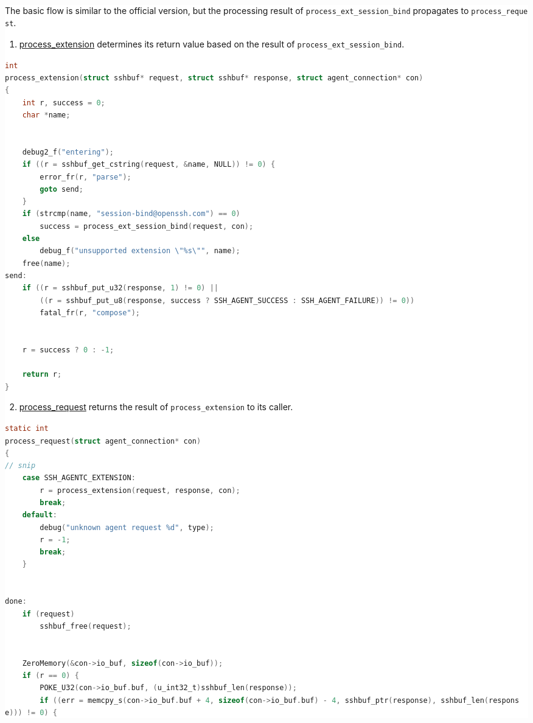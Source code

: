 The basic flow is similar to the official version, but the processing result of `process_ext_session_bind` propagates to `process_request`.

1. [process_extension](https://github.com/PowerShell/openssh-portable/blob/latestw_all/contrib/win32/win32compat/ssh-agent/keyagent-request.c#L1023-L1047) determines its return value based on the result of `process_ext_session_bind`.

```C
int
process_extension(struct sshbuf* request, struct sshbuf* response, struct agent_connection* con)
{
	int r, success = 0;
	char *name;


	debug2_f("entering");
	if ((r = sshbuf_get_cstring(request, &name, NULL)) != 0) {
		error_fr(r, "parse");
		goto send;
	}
	if (strcmp(name, "session-bind@openssh.com") == 0)
		success = process_ext_session_bind(request, con);
	else
		debug_f("unsupported extension \"%s\"", name);
	free(name);
send:
	if ((r = sshbuf_put_u32(response, 1) != 0) ||
		((r = sshbuf_put_u8(response, success ? SSH_AGENT_SUCCESS : SSH_AGENT_FAILURE)) != 0))
		fatal_fr(r, "compose");


	r = success ? 0 : -1;
	
	return r;
}
```

2. [process_request](https://github.com/PowerShell/openssh-portable/blob/bdacf9868fe9e8024a5312861b7aaa6faba1821f/contrib/win32/win32compat/ssh-agent/connection.c#L170-L196) returns the result of `process_extension` to its caller.

```C
static int
process_request(struct agent_connection* con) 
{
// snip
	case SSH_AGENTC_EXTENSION:
		r = process_extension(request, response, con);
		break;
	default:
		debug("unknown agent request %d", type);
		r = -1;
		break;
	}


done:
	if (request)
		sshbuf_free(request);


	ZeroMemory(&con->io_buf, sizeof(con->io_buf));
	if (r == 0) {
		POKE_U32(con->io_buf.buf, (u_int32_t)sshbuf_len(response));
		if ((err = memcpy_s(con->io_buf.buf + 4, sizeof(con->io_buf.buf) - 4, sshbuf_ptr(response), sshbuf_len(response))) != 0) {
```
